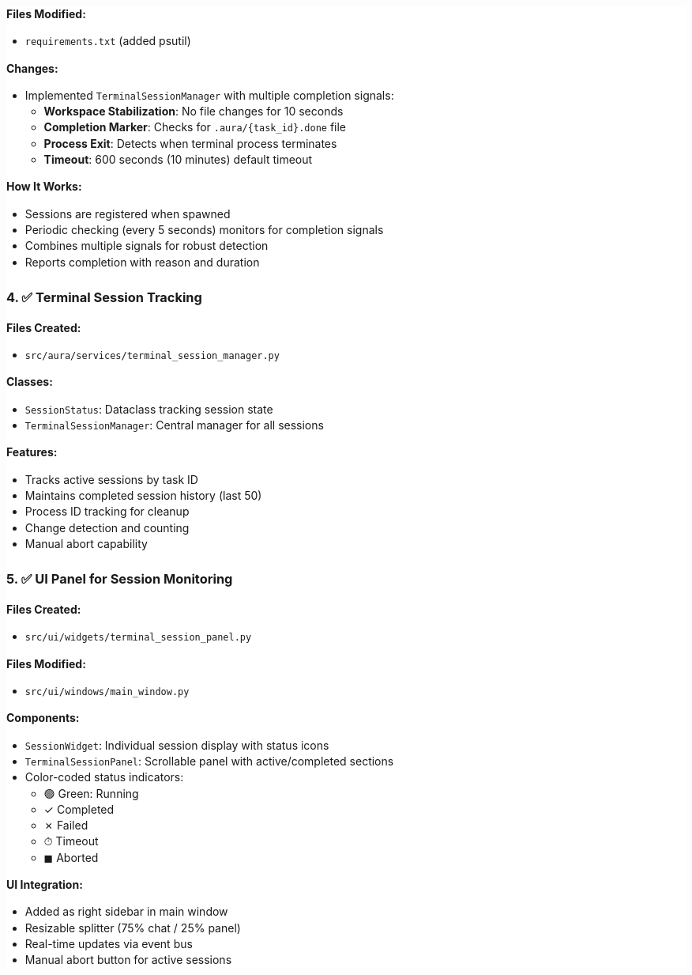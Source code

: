 **Files Modified:**
- `requirements.txt` (added psutil)

**Changes:**
- Implemented `TerminalSessionManager` with multiple completion signals:
  - **Workspace Stabilization**: No file changes for 10 seconds
  - **Completion Marker**: Checks for `.aura/{task_id}.done` file
  - **Process Exit**: Detects when terminal process terminates
  - **Timeout**: 600 seconds (10 minutes) default timeout

**How It Works:**
- Sessions are registered when spawned
- Periodic checking (every 5 seconds) monitors for completion signals
- Combines multiple signals for robust detection
- Reports completion with reason and duration

### 4. ✅ Terminal Session Tracking

**Files Created:**
- `src/aura/services/terminal_session_manager.py`

**Classes:**
- `SessionStatus`: Dataclass tracking session state
- `TerminalSessionManager`: Central manager for all sessions

**Features:**
- Tracks active sessions by task ID
- Maintains completed session history (last 50)
- Process ID tracking for cleanup
- Change detection and counting
- Manual abort capability

### 5. ✅ UI Panel for Session Monitoring

**Files Created:**
- `src/ui/widgets/terminal_session_panel.py`

**Files Modified:**
- `src/ui/windows/main_window.py`

**Components:**
- `SessionWidget`: Individual session display with status icons
- `TerminalSessionPanel`: Scrollable panel with active/completed sections
- Color-coded status indicators:
  - 🟢 Green: Running
  - ✓ Completed
  - ✗ Failed
  - ⏱ Timeout
  - ◼ Aborted

**UI Integration:**
- Added as right sidebar in main window
- Resizable splitter (75% chat / 25% panel)
- Real-time updates via event bus
- Manual abort button for active sessions

